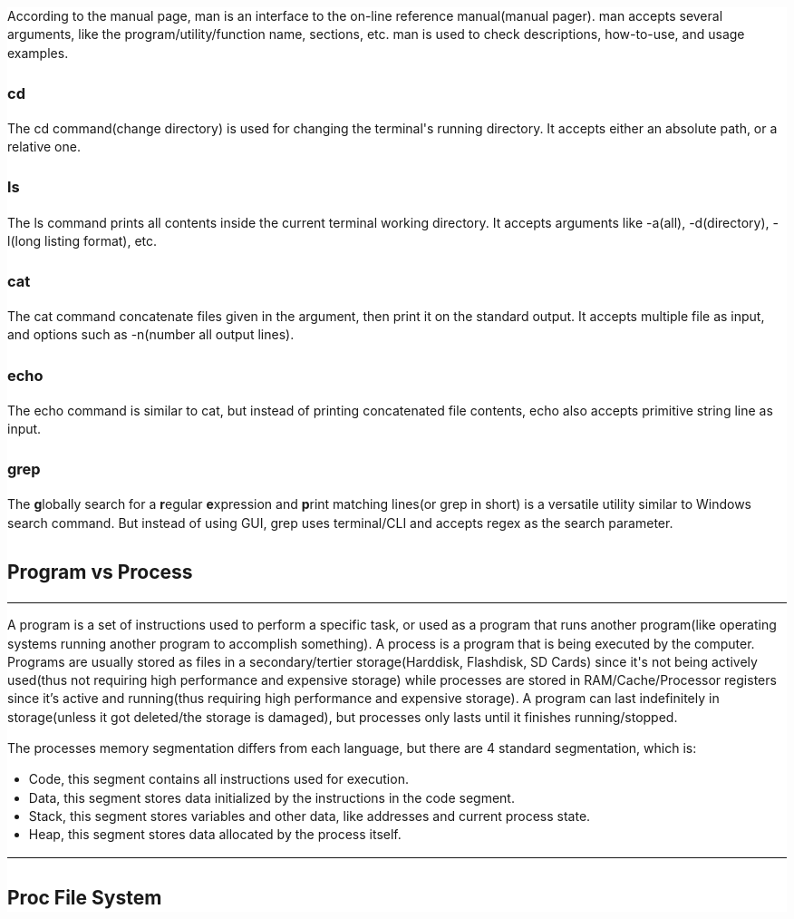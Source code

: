 According to the manual page, man is an interface to the on-line reference manual(manual pager). man accepts several arguments, like the program/utility/function name, sections, etc. man is used to check descriptions, how-to-use, and usage examples.

### cd

The cd command(change directory) is used for changing the terminal's running directory. It accepts either an absolute path, or a relative one. 

### ls

The ls command prints all contents inside the current terminal working directory. It accepts arguments like -a(all), -d(directory), -l(long listing format), etc.

### cat

The cat command concatenate files given in the argument, then print it on the standard output. It accepts multiple file as input, and options such as -n(number all output lines).

### echo

The echo command is similar to cat, but instead of printing concatenated file contents, echo also accepts primitive string line as input.

### grep

The **g**lobally search for a **r**egular **e**xpression and **p**rint matching lines(or grep in short) is a versatile utility similar to Windows search command. But instead of using GUI, grep uses terminal/CLI and accepts regex as the search parameter.

## Program vs Process

_____

A program is a set of instructions used to perform a specific task, or used as a program that runs another program(like operating systems running another program to accomplish something). A process is a program that is being executed by the computer. Programs are usually stored as files in a secondary/tertier storage(Harddisk, Flashdisk, SD Cards) since it's not being actively used(thus not requiring high performance and expensive storage) while processes are stored in RAM/Cache/Processor registers since it’s active and running(thus requiring high performance and expensive storage). A program can last indefinitely in storage(unless it got deleted/the storage is damaged), but processes only lasts until it finishes running/stopped. 

The processes memory segmentation differs from each language, but there are 4 standard segmentation, which is:

- Code, this segment contains all instructions used for execution.
- Data, this segment stores data initialized by the instructions in the code segment.
- Stack, this segment stores variables and other data, like addresses and current process state.
- Heap, this segment stores data allocated by the process itself.

_____

## Proc File System
